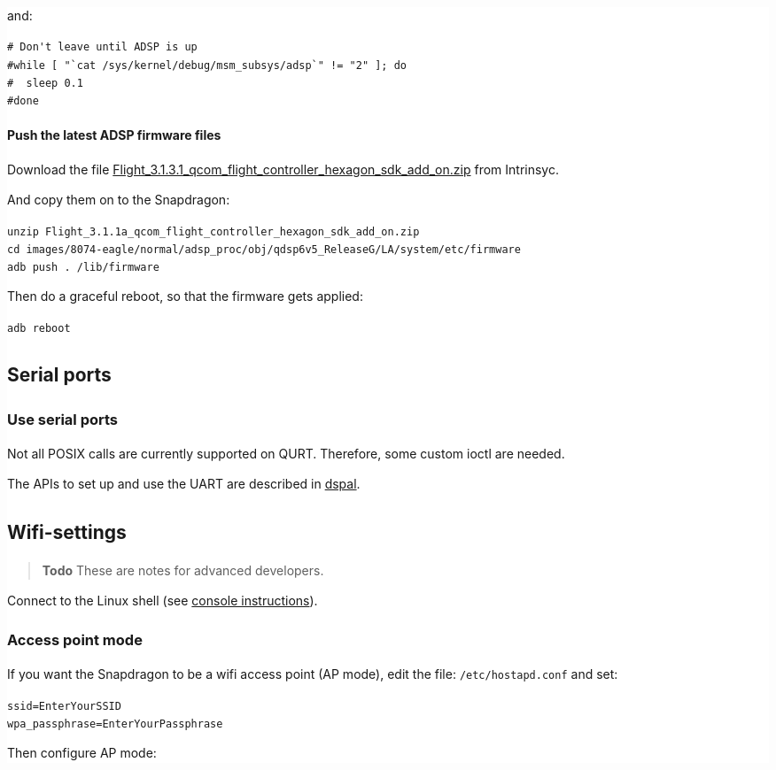 and:

```
# Don't leave until ADSP is up
#while [ "`cat /sys/kernel/debug/msm_subsys/adsp`" != "2" ]; do
#  sleep 0.1
#done
```

#### Push the latest ADSP firmware files

Download the file [Flight_3.1.3.1_qcom_flight_controller_hexagon_sdk_add_on.zip](https://support.intrinsyc.com/attachments/download/1571/Flight_3.1.3.1_qcom_flight_controller_hexagon_sdk_add_on.zip) from Intrinsyc.

And copy them on to the Snapdragon:

```
unzip Flight_3.1.1a_qcom_flight_controller_hexagon_sdk_add_on.zip
cd images/8074-eagle/normal/adsp_proc/obj/qdsp6v5_ReleaseG/LA/system/etc/firmware
adb push . /lib/firmware
```

Then do a graceful reboot, so that the firmware gets applied:

```
adb reboot
```


## Serial ports

### Use serial ports

Not all POSIX calls are currently supported on QURT. Therefore, some custom ioctl are needed.

The APIs to set up and use the UART are described in [dspal](https://github.com/PX4/dspal/blob/master/include/dev_fs_lib_serial.h).

## Wifi-settings

> **Todo** These are notes for advanced developers.

Connect to the Linux shell (see [console instructions](https://dev.px4.io/en/debug/system_console.html#snapdragon-flight-wiring-the-console)).

### Access point mode

If you want the Snapdragon to be a wifi access point (AP mode), edit the file: `/etc/hostapd.conf` and set:

```
ssid=EnterYourSSID
wpa_passphrase=EnterYourPassphrase
```

Then configure AP mode:
